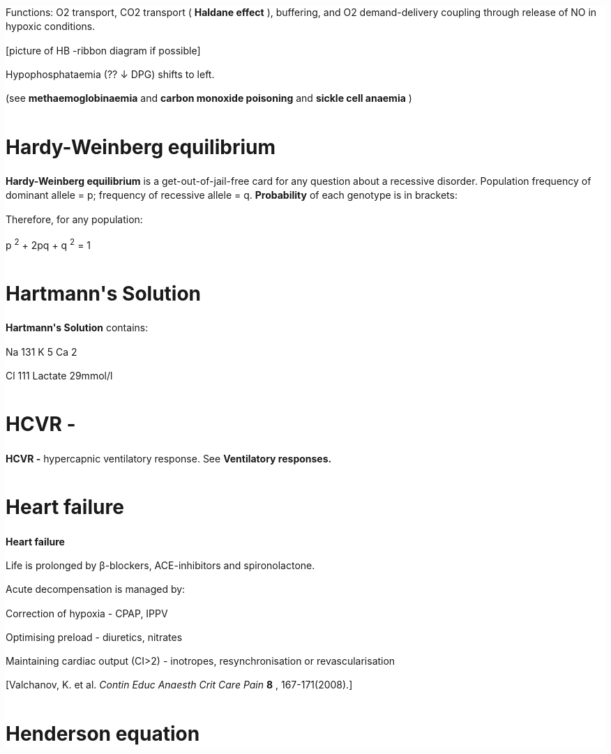 Functions: O2 transport, CO2 transport ( **Haldane effect** ),
buffering, and O2 demand-delivery coupling through release of NO in
hypoxic conditions.

\[picture of HB -ribbon diagram if possible\]

Hypophosphataemia (?? ↓ DPG) shifts to left.

(see **methaemoglobinaemia** and **carbon monoxide poisoning** and
**sickle cell anaemia** )

# Hardy-Weinberg equilibrium

**Hardy-Weinberg equilibrium** is a get-out-of-jail-free card for any
question about a recessive disorder. Population frequency of dominant
allele = p; frequency of recessive allele = q. **Probability** of each
genotype is in brackets:

Therefore, for any population:

p <sup>2</sup> + 2pq + q <sup>2</sup> = 1

# Hartmann's Solution

**Hartmann's Solution** contains:

Na 131 K 5 Ca 2

Cl 111 Lactate 29mmol/l

# HCVR -

**HCVR -** hypercapnic ventilatory response. See **Ventilatory
responses.**

# Heart failure

**Heart failure**

Life is prolonged by β-blockers, ACE-inhibitors and spironolactone.

Acute decompensation is managed by:

Correction of hypoxia - CPAP, IPPV

Optimising preload - diuretics, nitrates

Maintaining cardiac output (CI&gt;2) - inotropes, resynchronisation or
revascularisation

\[Valchanov, K. et al. *Contin Educ Anaesth Crit Care Pain* **8** ,
167-171(2008).\]

# Henderson equation
